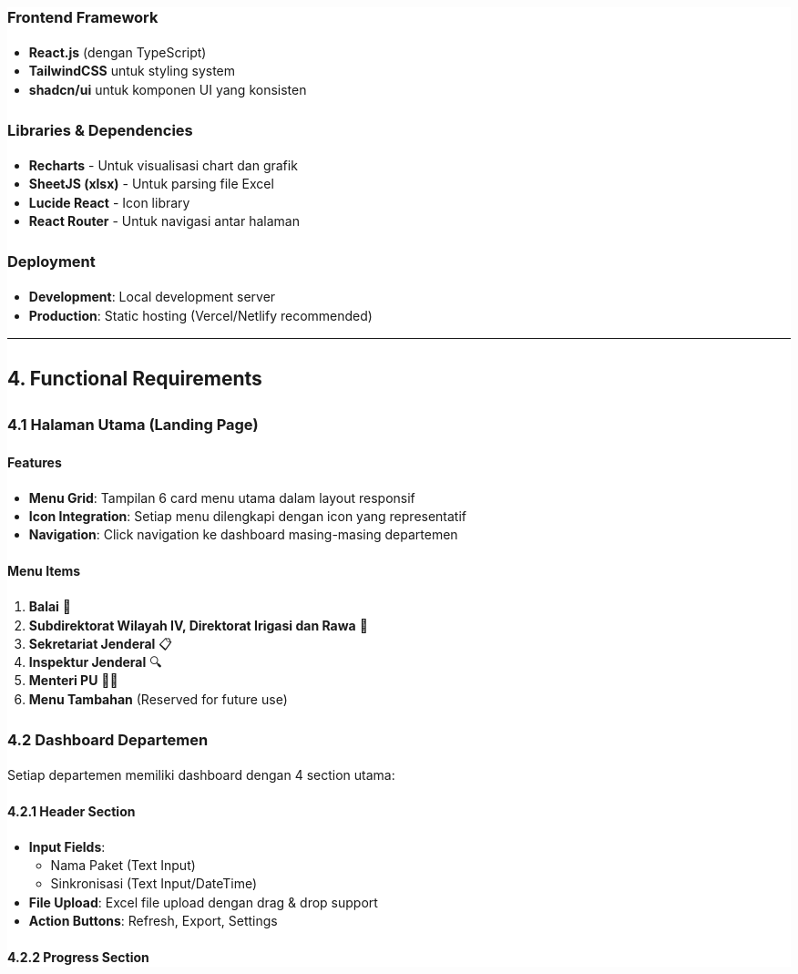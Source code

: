 ### Frontend Framework

- **React.js** (dengan TypeScript)
- **TailwindCSS** untuk styling system
- **shadcn/ui** untuk komponen UI yang konsisten

### Libraries & Dependencies

- **Recharts** - Untuk visualisasi chart dan grafik
- **SheetJS (xlsx)** - Untuk parsing file Excel
- **Lucide React** - Icon library
- **React Router** - Untuk navigasi antar halaman

### Deployment

- **Development**: Local development server
- **Production**: Static hosting (Vercel/Netlify recommended)

---

## 4. Functional Requirements

### 4.1 Halaman Utama (Landing Page)

#### Features

- **Menu Grid**: Tampilan 6 card menu utama dalam layout responsif
- **Icon Integration**: Setiap menu dilengkapi dengan icon yang representatif
- **Navigation**: Click navigation ke dashboard masing-masing departemen

#### Menu Items

1. **Balai** 🏢
2. **Subdirektorat Wilayah IV, Direktorat Irigasi dan Rawa** 🌊
3. **Sekretariat Jenderal** 📋
4. **Inspektur Jenderal** 🔍
5. **Menteri PU** 👨‍💼
6. **Menu Tambahan** (Reserved for future use)

### 4.2 Dashboard Departemen

Setiap departemen memiliki dashboard dengan 4 section utama:

#### 4.2.1 Header Section

- **Input Fields**:
  - Nama Paket (Text Input)
  - Sinkronisasi (Text Input/DateTime)
- **File Upload**: Excel file upload dengan drag & drop support
- **Action Buttons**: Refresh, Export, Settings

#### 4.2.2 Progress Section
